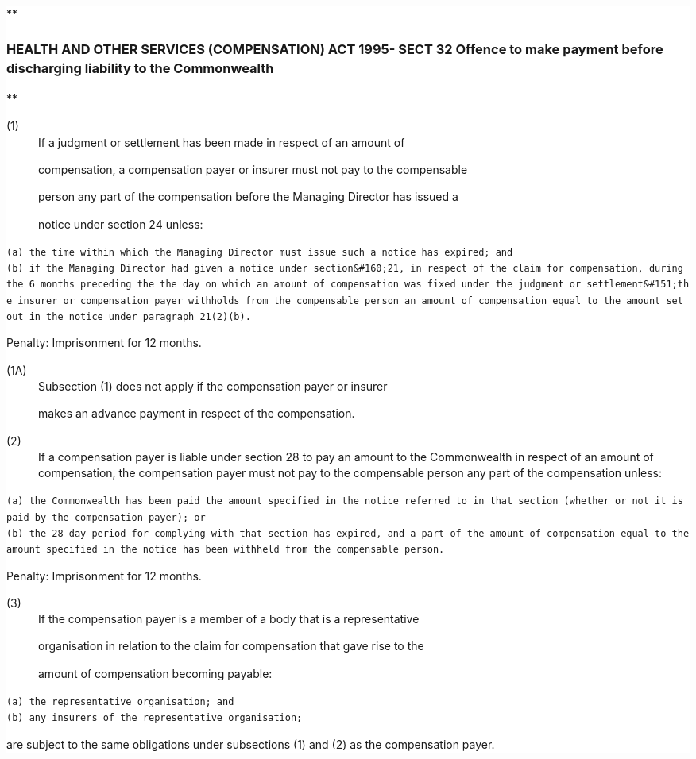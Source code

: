 </dd> </dl></dl>

**

###  HEALTH AND OTHER SERVICES (COMPENSATION) ACT 1995- SECT 32  Offence to make payment before discharging liability to the Commonwealth 
**

<dl compact=""><dl compact="">

<dt>(1)</dt><dd>If a judgment or settlement has been made in respect of an amount of

compensation, a compensation payer or insurer must not pay to the compensable

person any part of the compensation before the Managing Director has issued a

notice under section&#160;24 unless:

</dd> </dl></dl>

	(a)	the time within which the Managing Director must issue such a notice has expired; and
 	(b)	if the Managing Director had given a notice under section&#160;21, in respect of the claim for compensation, during the 6 months preceding the the day on which an amount of compensation was fixed under the judgment or settlement&#151;the insurer or compensation payer withholds from the compensable person an amount of compensation equal to the amount set out in the notice under paragraph 21(2)(b).

Penalty:	Imprisonment for 12 months.

<dl compact=""><dl compact="">

<dt>(1A)</dt><dd>Subsection&#160;(1) does not apply if the compensation payer or insurer

makes an advance payment in respect of the compensation.</dd> <dt>(2)</dt><dd>If a compensation payer is liable under section&#160;28 to pay an amount to the Commonwealth in respect of an amount of compensation, the compensation payer must not pay to the compensable person any part of the compensation unless: </dd> </dl></dl>

	(a)	the Commonwealth has been paid the amount specified in the notice referred to in that section (whether or not it is paid by the compensation payer); or
 	(b)	the 28 day period for complying with that section has expired, and a part of the amount of compensation equal to the amount specified in the notice has been withheld from the compensable person.

Penalty:	Imprisonment for 12 months.

<dl compact=""><dl compact="">

<dt>(3)</dt><dd>If the compensation payer is a member of a body that is a representative

organisation in relation to the claim for compensation that gave rise to the

amount of compensation becoming payable:

</dd> </dl></dl>

	(a)	the representative organisation; and
 	(b)	any insurers of the representative organisation;

are subject to the same obligations under subsections&#160;(1) and (2) as the compensation payer.
